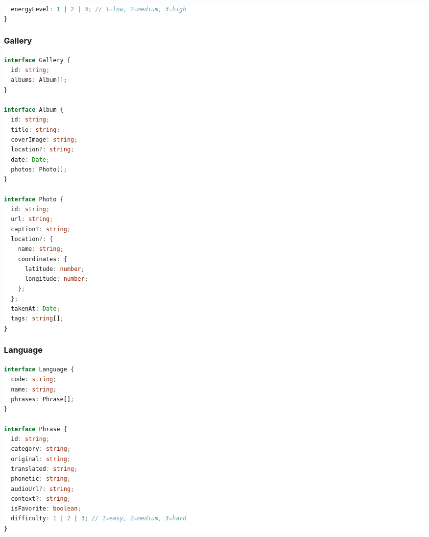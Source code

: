 ```typescript
  energyLevel: 1 | 2 | 3; // 1=low, 2=medium, 3=high
}
```

### Gallery
```typescript
interface Gallery {
  id: string;
  albums: Album[];
}

interface Album {
  id: string;
  title: string;
  coverImage: string;
  location?: string;
  date: Date;
  photos: Photo[];
}

interface Photo {
  id: string;
  url: string;
  caption?: string;
  location?: {
    name: string;
    coordinates: {
      latitude: number;
      longitude: number;
    };
  };
  takenAt: Date;
  tags: string[];
}
```

### Language
```typescript
interface Language {
  code: string;
  name: string;
  phrases: Phrase[];
}

interface Phrase {
  id: string;
  category: string;
  original: string;
  translated: string;
  phonetic: string;
  audioUrl?: string;
  context?: string;
  isFavorite: boolean;
  difficulty: 1 | 2 | 3; // 1=easy, 2=medium, 3=hard
}
```
